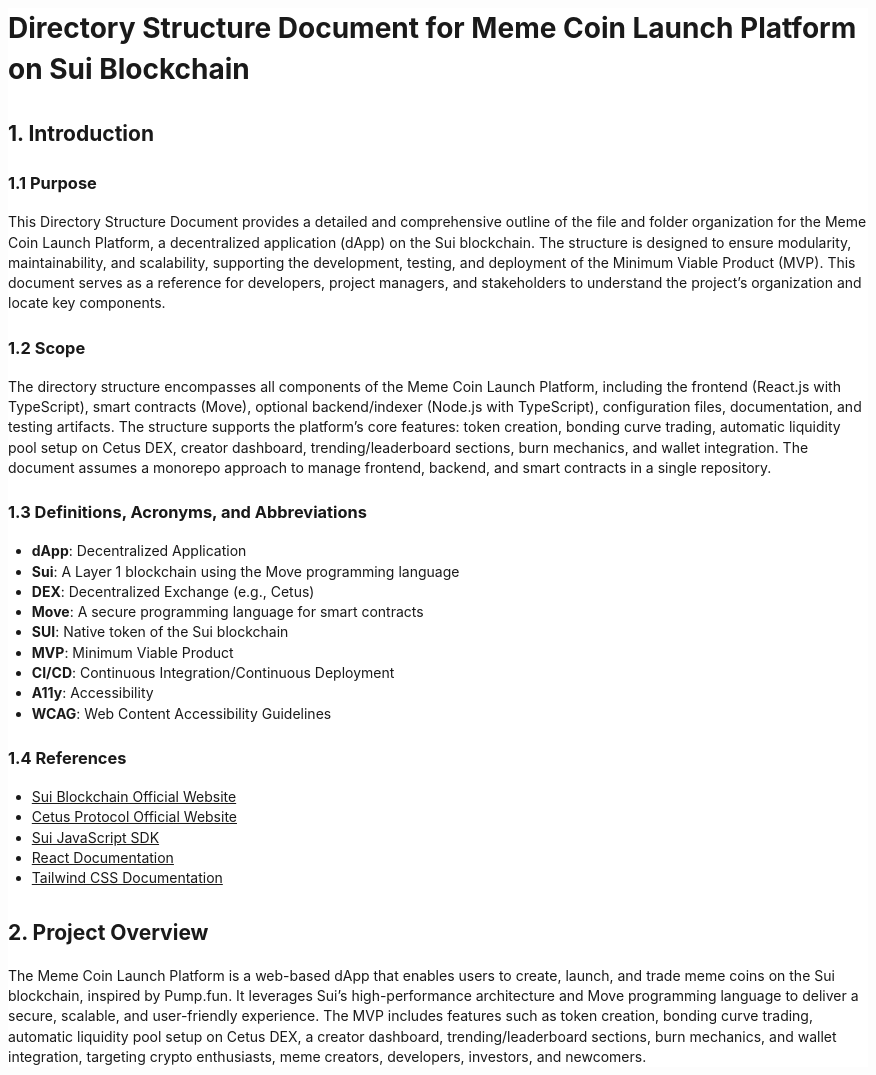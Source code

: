 # Directory Structure Document for Meme Coin Launch Platform on Sui Blockchain

## 1. Introduction

### 1.1 Purpose
This Directory Structure Document provides a detailed and comprehensive outline of the file and folder organization for the Meme Coin Launch Platform, a decentralized application (dApp) on the Sui blockchain. The structure is designed to ensure modularity, maintainability, and scalability, supporting the development, testing, and deployment of the Minimum Viable Product (MVP). This document serves as a reference for developers, project managers, and stakeholders to understand the project’s organization and locate key components.

### 1.2 Scope
The directory structure encompasses all components of the Meme Coin Launch Platform, including the frontend (React.js with TypeScript), smart contracts (Move), optional backend/indexer (Node.js with TypeScript), configuration files, documentation, and testing artifacts. The structure supports the platform’s core features: token creation, bonding curve trading, automatic liquidity pool setup on Cetus DEX, creator dashboard, trending/leaderboard sections, burn mechanics, and wallet integration. The document assumes a monorepo approach to manage frontend, backend, and smart contracts in a single repository.

### 1.3 Definitions, Acronyms, and Abbreviations
- **dApp**: Decentralized Application
- **Sui**: A Layer 1 blockchain using the Move programming language
- **DEX**: Decentralized Exchange (e.g., Cetus)
- **Move**: A secure programming language for smart contracts
- **SUI**: Native token of the Sui blockchain
- **MVP**: Minimum Viable Product
- **CI/CD**: Continuous Integration/Continuous Deployment
- **A11y**: Accessibility
- **WCAG**: Web Content Accessibility Guidelines

### 1.4 References
- [Sui Blockchain Official Website](https://sui.io/)
- [Cetus Protocol Official Website](https://www.cetus.zone/)
- [Sui JavaScript SDK](https://github.com/MystenLabs/sui/tree/main/sdk)
- [React Documentation](https://react.dev/)
- [Tailwind CSS Documentation](https://tailwindcss.com/)

## 2. Project Overview

The Meme Coin Launch Platform is a web-based dApp that enables users to create, launch, and trade meme coins on the Sui blockchain, inspired by Pump.fun. It leverages Sui’s high-performance architecture and Move programming language to deliver a secure, scalable, and user-friendly experience. The MVP includes features such as token creation, bonding curve trading, automatic liquidity pool setup on Cetus DEX, a creator dashboard, trending/leaderboard sections, burn mechanics, and wallet integration, targeting crypto enthusiasts, meme creators, developers, investors, and newcomers.
